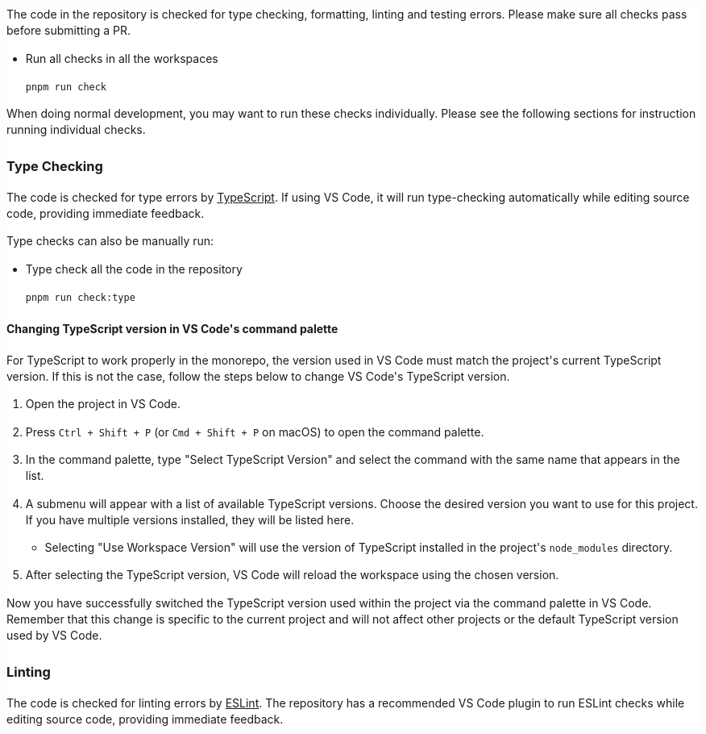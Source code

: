 The code in the repository is checked for type checking, formatting, linting and testing errors. Please make sure all checks pass before submitting a PR.

- Run all checks in all the workspaces

  ```sh
  pnpm run check
  ```

When doing normal development, you may want to run these checks individually. Please see the following sections for instruction running individual checks.

### Type Checking

The code is checked for type errors by [TypeScript](https://www.typescriptlang.org/). If using VS Code, it will run type-checking automatically while editing source code, providing immediate feedback.

Type checks can also be manually run:

- Type check all the code in the repository

  ```sh
  pnpm run check:type
  ```

#### Changing TypeScript version in VS Code's command palette

For TypeScript to work properly in the monorepo, the version used in VS Code must match the project's current TypeScript version. If this is not the case, follow the steps below to change VS Code's TypeScript version.

1. Open the project in VS Code.

2. Press `Ctrl + Shift + P` (or `Cmd + Shift + P` on macOS) to open the command palette.

3. In the command palette, type "Select TypeScript Version" and select the command with the same name that appears in the list.

4. A submenu will appear with a list of available TypeScript versions. Choose the desired version you want to use for this project. If you have multiple versions installed, they will be listed here.

   - Selecting "Use Workspace Version" will use the version of TypeScript installed in the project's `node_modules` directory.

5. After selecting the TypeScript version, VS Code will reload the workspace using the chosen version.

Now you have successfully switched the TypeScript version used within the project via the command palette in VS Code.
Remember that this change is specific to the current project and will not affect other projects or the default TypeScript version used by VS Code.

### Linting

The code is checked for linting errors by [ESLint](https://eslint.org/). The repository has a recommended VS Code plugin to run ESLint checks while editing source code, providing immediate feedback.
